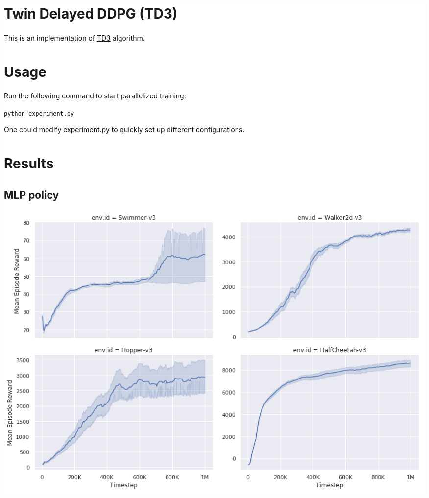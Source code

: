 # Twin Delayed DDPG (TD3)

This is an implementation of [TD3](https://arxiv.org/abs/1802.09477) algorithm. 

# Usage

Run the following command to start parallelized training:

```bash
python experiment.py
```

One could modify [experiment.py](./experiment.py) to quickly set up different configurations. 

# Results

## MLP policy
<img src='logs/default/result.png' width='100%'>
